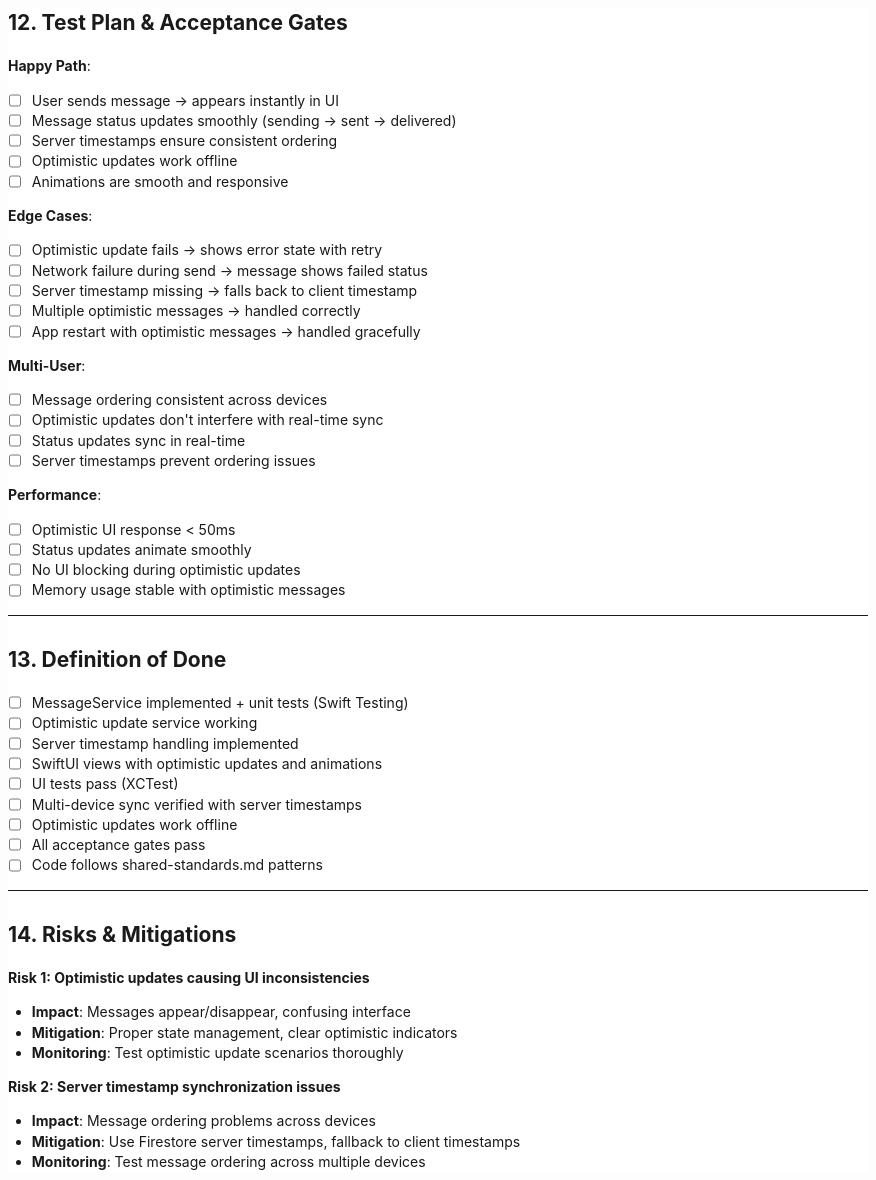 
## 12. Test Plan & Acceptance Gates

**Happy Path**:
- [ ] User sends message → appears instantly in UI
- [ ] Message status updates smoothly (sending → sent → delivered)
- [ ] Server timestamps ensure consistent ordering
- [ ] Optimistic updates work offline
- [ ] Animations are smooth and responsive

**Edge Cases**:
- [ ] Optimistic update fails → shows error state with retry
- [ ] Network failure during send → message shows failed status
- [ ] Server timestamp missing → falls back to client timestamp
- [ ] Multiple optimistic messages → handled correctly
- [ ] App restart with optimistic messages → handled gracefully

**Multi-User**:
- [ ] Message ordering consistent across devices
- [ ] Optimistic updates don't interfere with real-time sync
- [ ] Status updates sync in real-time
- [ ] Server timestamps prevent ordering issues

**Performance**:
- [ ] Optimistic UI response < 50ms
- [ ] Status updates animate smoothly
- [ ] No UI blocking during optimistic updates
- [ ] Memory usage stable with optimistic messages

---

## 13. Definition of Done

- [ ] MessageService implemented + unit tests (Swift Testing)
- [ ] Optimistic update service working
- [ ] Server timestamp handling implemented
- [ ] SwiftUI views with optimistic updates and animations
- [ ] UI tests pass (XCTest)
- [ ] Multi-device sync verified with server timestamps
- [ ] Optimistic updates work offline
- [ ] All acceptance gates pass
- [ ] Code follows shared-standards.md patterns

---

## 14. Risks & Mitigations

**Risk 1: Optimistic updates causing UI inconsistencies**
- **Impact**: Messages appear/disappear, confusing interface
- **Mitigation**: Proper state management, clear optimistic indicators
- **Monitoring**: Test optimistic update scenarios thoroughly

**Risk 2: Server timestamp synchronization issues**
- **Impact**: Message ordering problems across devices
- **Mitigation**: Use Firestore server timestamps, fallback to client timestamps
- **Monitoring**: Test message ordering across multiple devices
